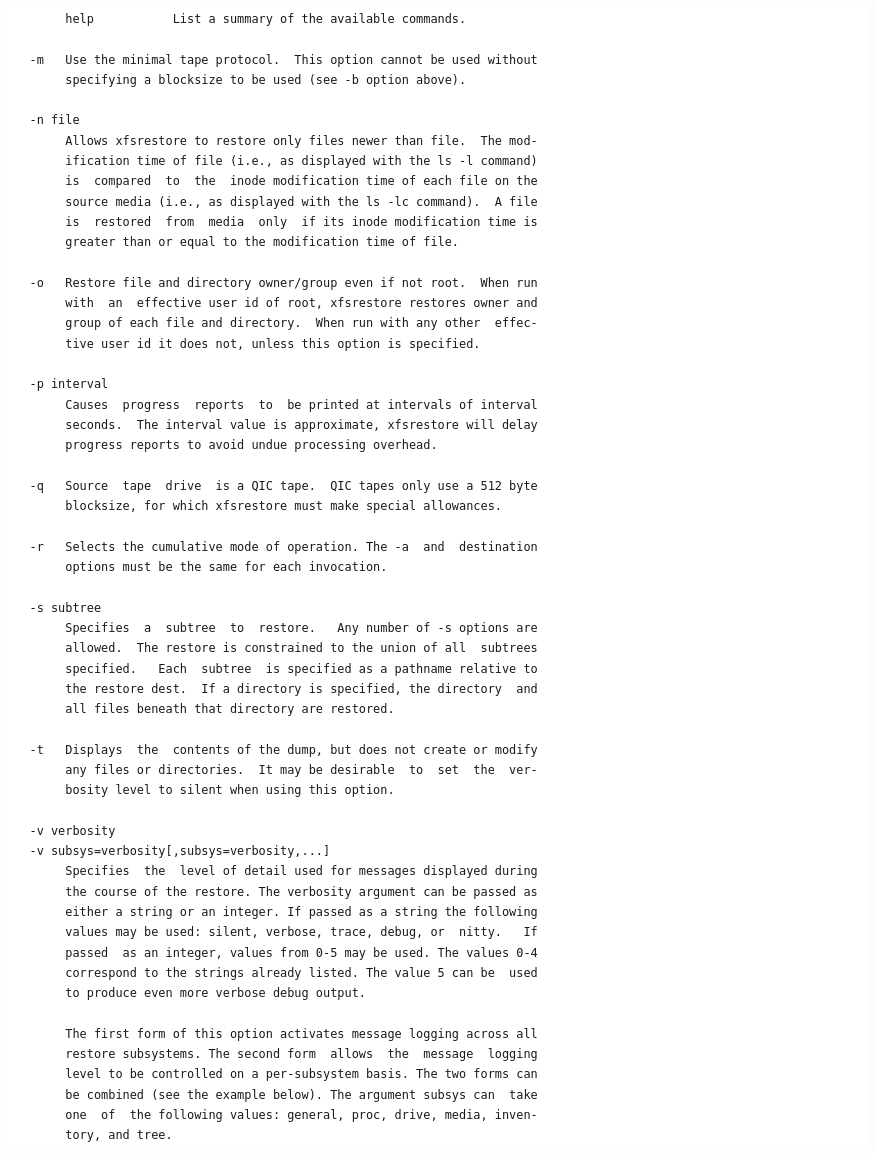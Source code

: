             help           List a summary of the available commands.

       -m   Use the minimal tape protocol.  This option cannot be used without
            specifying a blocksize to be used (see -b option above).

       -n file
            Allows xfsrestore to restore only files newer than file.  The mod‐
            ification time of file (i.e., as displayed with the ls -l command)
            is  compared  to  the  inode modification time of each file on the
            source media (i.e., as displayed with the ls -lc command).  A file
            is  restored  from  media  only  if its inode modification time is
            greater than or equal to the modification time of file.

       -o   Restore file and directory owner/group even if not root.  When run
            with  an  effective user id of root, xfsrestore restores owner and
            group of each file and directory.  When run with any other  effec‐
            tive user id it does not, unless this option is specified.

       -p interval
            Causes  progress  reports  to  be printed at intervals of interval
            seconds.  The interval value is approximate, xfsrestore will delay
            progress reports to avoid undue processing overhead.

       -q   Source  tape  drive  is a QIC tape.  QIC tapes only use a 512 byte
            blocksize, for which xfsrestore must make special allowances.

       -r   Selects the cumulative mode of operation. The -a  and  destination
            options must be the same for each invocation.

       -s subtree
            Specifies  a  subtree  to  restore.   Any number of -s options are
            allowed.  The restore is constrained to the union of all  subtrees
            specified.   Each  subtree  is specified as a pathname relative to
            the restore dest.  If a directory is specified, the directory  and
            all files beneath that directory are restored.

       -t   Displays  the  contents of the dump, but does not create or modify
            any files or directories.  It may be desirable  to  set  the  ver‐
            bosity level to silent when using this option.

       -v verbosity
       -v subsys=verbosity[,subsys=verbosity,...]
            Specifies  the  level of detail used for messages displayed during
            the course of the restore. The verbosity argument can be passed as
            either a string or an integer. If passed as a string the following
            values may be used: silent, verbose, trace, debug, or  nitty.   If
            passed  as an integer, values from 0-5 may be used. The values 0-4
            correspond to the strings already listed. The value 5 can be  used
            to produce even more verbose debug output.

            The first form of this option activates message logging across all
            restore subsystems. The second form  allows  the  message  logging
            level to be controlled on a per-subsystem basis. The two forms can
            be combined (see the example below). The argument subsys can  take
            one  of  the following values: general, proc, drive, media, inven‐
            tory, and tree.
